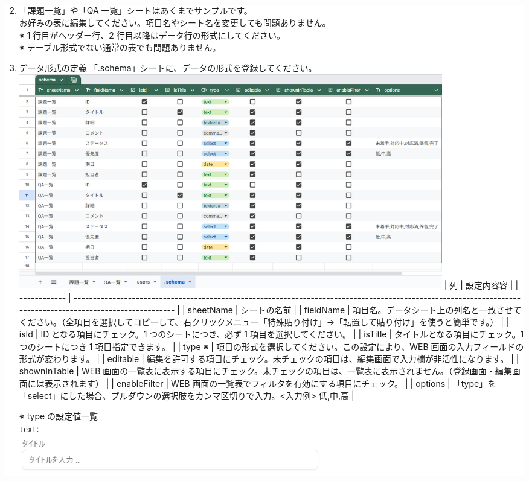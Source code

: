 2. 「課題一覧」や「QA 一覧」シートはあくまでサンプルです。  
   お好みの表に編集してください。項目名やシート名を変更しても問題ありません。  
   ※ 1 行目がヘッダー行、2 行目以降はデータ行の形式にしてください。  
   ※ テーブル形式でない通常の表でも問題ありません。

3. データ形式の定義
   「.schema」シートに、データの形式を登録してください。
   <img src="./docs/usage_set-schema.png" width=700>
   | 列 | 設定内容容 |
   | ------------ | ----------------------------------------------------------------------------------------------------------------------------------------------------------- |
   | sheetName | シートの名前 |
   | fieldName | 項目名。データシート上の列名と一致させてください。（全項目を選択してコピーして、右クリックメニュー「特殊貼り付け」→「転置して貼り付け」を使うと簡単です。） |
   | isId | ID となる項目にチェック。1 つのシートにつき、必ず 1 項目を選択してください。 |
   | isTitle | タイトルとなる項目にチェック。1 つのシートにつき 1 項目指定できます。 |
   | type ※ | 項目の形式を選択してください。この設定により、WEB 画面の入力フィールドの形式が変わります。 |
   | editable | 編集を許可する項目にチェック。未チェックの項目は、編集画面で入力欄が非活性になります。 |
   | shownInTable | WEB 画面の一覧表に表示する項目にチェック。未チェックの項目は、一覧表に表示されません。（登録画面・編集画面には表示されます） |
   | enableFilter | WEB 画面の一覧表でフィルタを有効にする項目にチェック。 |
   | options | 「type」を「select」にした場合、プルダウンの選択肢をカンマ区切りで入力。<入力例> 低,中,高 |

   ※ type の設定値一覧  
   `text`:  
    <img src="./docs/type-text.png" width=500>
